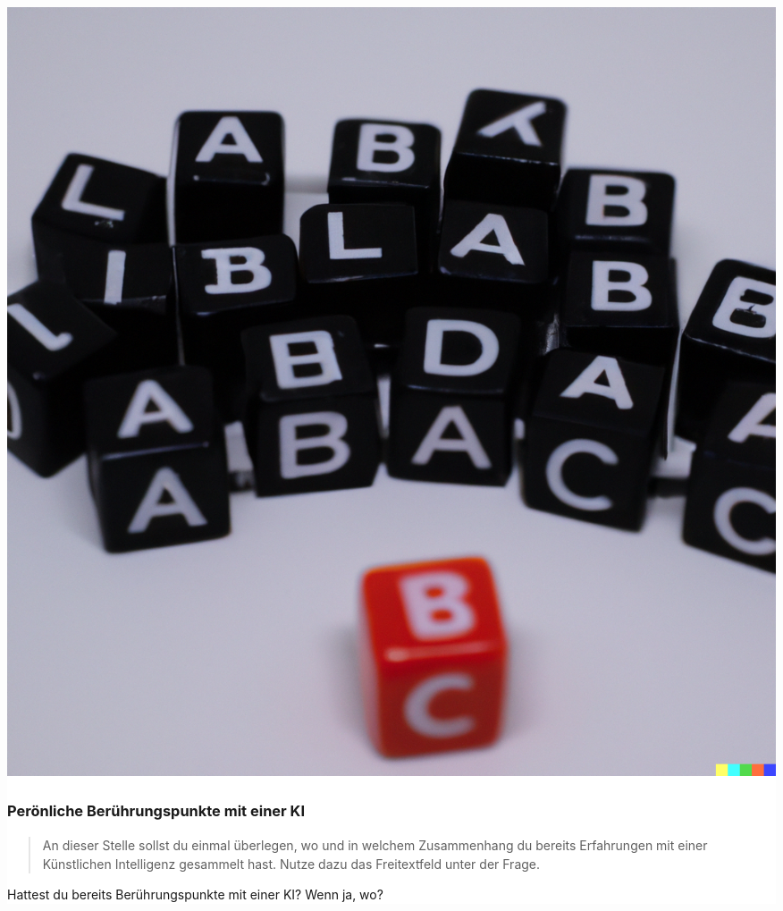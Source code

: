 ![Buchstaben](Bilder/TiBi_cubes_04-02-23.png)

### Perönliche Berührungspunkte mit einer KI

> An dieser Stelle sollst du einmal überlegen, wo und in welchem Zusammenhang du bereits Erfahrungen mit einer Künstlichen Intelligenz gesammelt hast. Nutze dazu das Freitextfeld unter der Frage.

Hattest du bereits Berührungspunkte mit einer KI? Wenn ja, wo?
